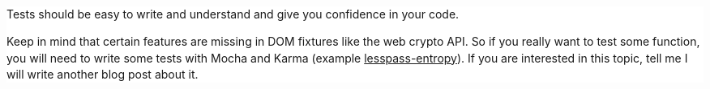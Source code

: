 Tests should be easy to write and understand and give you confidence in your code.

Keep in mind that certain features are missing in DOM fixtures like the web crypto API. So if you really want to test some function, you will need to write some tests with Mocha and Karma (example [lesspass-entropy](https://github.com/lesspass/lesspass/tree/master/packages/lesspass-entropy/test)). If you are interested in this topic, tell me I will write another blog post about it.

